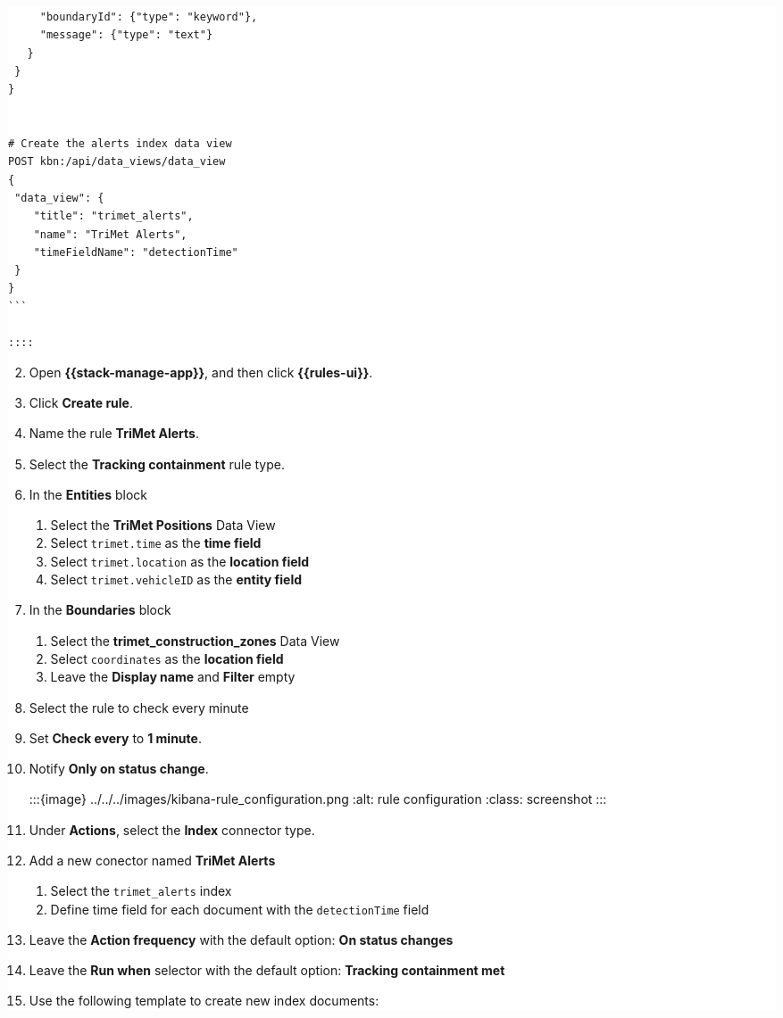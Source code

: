          "boundaryId": {"type": "keyword"},
         "message": {"type": "text"}
       }
     }
    }


    # Create the alerts index data view
    POST kbn:/api/data_views/data_view
    {
     "data_view": {
        "title": "trimet_alerts",
        "name": "TriMet Alerts",
        "timeFieldName": "detectionTime"
     }
    }
    ```

    ::::

2. Open **{{stack-manage-app}}**, and then click **{{rules-ui}}**.
3. Click **Create rule**.
4. Name the rule **TriMet Alerts**.
5. Select the **Tracking containment** rule type.
6. In the **Entities** block

    1. Select the **TriMet Positions** Data View
    2. Select `trimet.time` as the **time field**
    3. Select `trimet.location` as the **location field**
    4. Select `trimet.vehicleID` as the **entity field**

7. In the **Boundaries** block

    1. Select the **trimet_construction_zones** Data View
    2. Select `coordinates` as the **location field**
    3. Leave the **Display name** and **Filter** empty

8. Select the rule to check every minute
9. Set **Check every** to **1 minute**.
10. Notify **Only on status change**.

    :::{image} ../../../images/kibana-rule_configuration.png
    :alt: rule configuration
    :class: screenshot
    :::

11. Under **Actions**, select the **Index** connector type.
12. Add a new conector named **TriMet Alerts**

    1. Select the `trimet_alerts` index
    2. Define time field for each document with the `detectionTime` field

13. Leave the **Action frequency** with the default option: **On status changes**
14. Leave the **Run when** selector with the default option: **Tracking containment met**
15. Use the following template to create new index documents:
